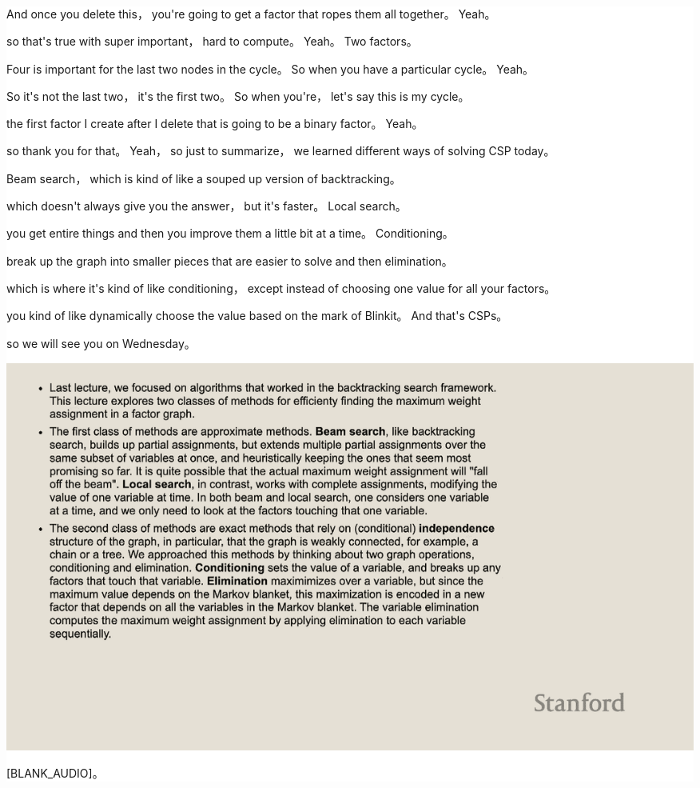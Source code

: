  And once you delete this， you're going to get a factor that ropes them all together。 Yeah。

 so that's true with super important， hard to compute。 Yeah。 Two factors。

 Four is important for the last two nodes in the cycle。 So when you have a particular cycle。 Yeah。

 So it's not the last two， it's the first two。 So when you're， let's say this is my cycle。

 the first factor I create after I delete that is going to be a binary factor。 Yeah。

 so thank you for that。 Yeah， so just to summarize， we learned different ways of solving CSP today。

 Beam search， which is kind of like a souped up version of backtracking。

 which doesn't always give you the answer， but it's faster。 Local search。

 you get entire things and then you improve them a little bit at a time。 Conditioning。

 break up the graph into smaller pieces that are easier to solve and then elimination。

 which is where it's kind of like conditioning， except instead of choosing one value for all your factors。

 you kind of like dynamically choose the value based on the mark of Blinkit。 And that's CSPs。

 so we will see you on Wednesday。

![](img/bb9c5f47c831d59c19ad2345d73bb2b9_4.png)

 [BLANK_AUDIO]。
